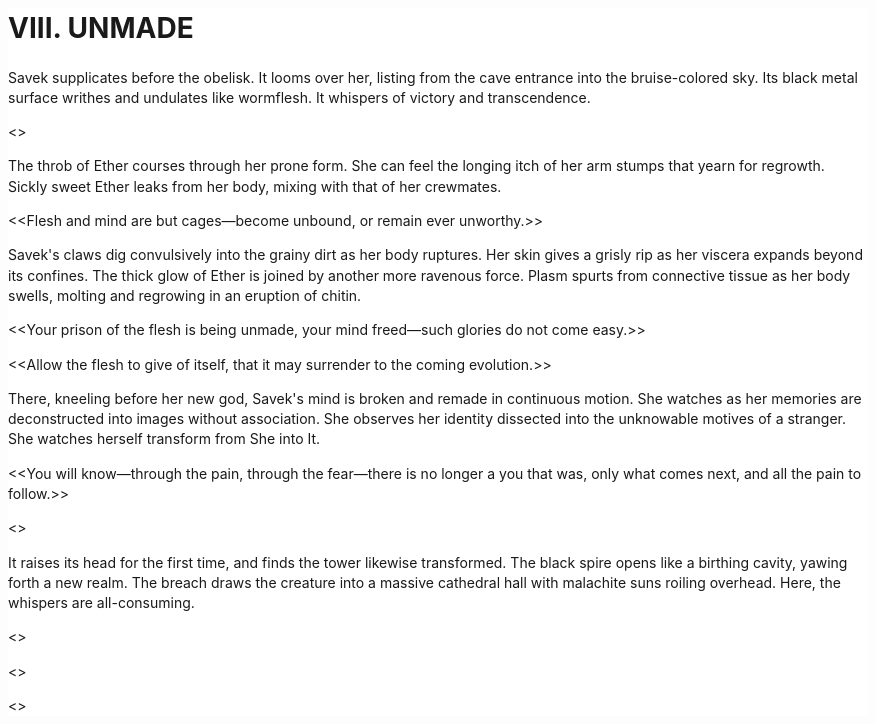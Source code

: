 # VIII. UNMADE

Savek supplicates before the obelisk. It looms over her, listing from the cave entrance into the bruise-colored sky. Its black metal surface writhes and undulates like wormflesh. It whispers of victory and transcendence.

<<To claim evolution one must be unmade.>> 

The throb of Ether courses through her prone form. She can feel the longing itch of her arm stumps that yearn for regrowth. Sickly sweet Ether leaks from her body, mixing with that of her crewmates.

<<Flesh and mind are but cages—become unbound, or remain ever unworthy.>> 

Savek's claws dig convulsively into the grainy dirt as her body ruptures. Her skin gives a grisly rip as her viscera expands beyond its confines. The thick glow of Ether is joined by another more ravenous force. Plasm spurts from connective tissue as her body swells, molting and regrowing in an eruption of chitin.

<<Your prison of the flesh is being unmade, your mind freed—such glories do not come easy.>> 

<<Allow the flesh to give of itself, that it may surrender to the coming evolution.>> 

There, kneeling before her new god, Savek's mind is broken and remade in continuous motion. She watches as her memories are deconstructed into images without association. She observes her identity dissected into the unknowable motives of a stranger. She watches herself transform from She into It.

<<You will know—through the pain, through the fear—there is no longer a you that was, only what comes next, and all the pain to follow.>> 

<<As the old self falls away there will be only suffering.>> 

It raises its head for the first time, and finds the tower likewise transformed. The black spire opens like a birthing cavity, yawing forth a new realm. The breach draws the creature into a massive cathedral hall with malachite suns roiling overhead. Here, the whispers are all-consuming.

<<As the old self falls away there will be only suffering.>> 

<<There will be only suffering.>> 

<<Only suffering.>>

